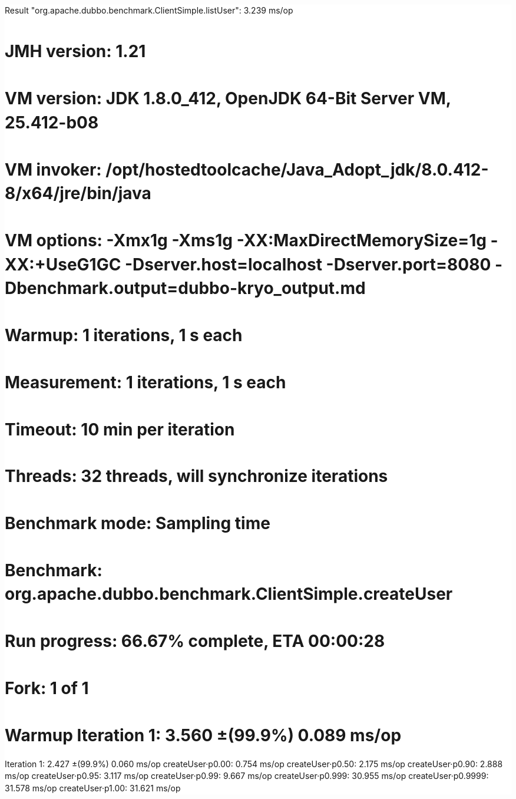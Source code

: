 
Result "org.apache.dubbo.benchmark.ClientSimple.listUser":
  3.239 ms/op


# JMH version: 1.21
# VM version: JDK 1.8.0_412, OpenJDK 64-Bit Server VM, 25.412-b08
# VM invoker: /opt/hostedtoolcache/Java_Adopt_jdk/8.0.412-8/x64/jre/bin/java
# VM options: -Xmx1g -Xms1g -XX:MaxDirectMemorySize=1g -XX:+UseG1GC -Dserver.host=localhost -Dserver.port=8080 -Dbenchmark.output=dubbo-kryo_output.md
# Warmup: 1 iterations, 1 s each
# Measurement: 1 iterations, 1 s each
# Timeout: 10 min per iteration
# Threads: 32 threads, will synchronize iterations
# Benchmark mode: Sampling time
# Benchmark: org.apache.dubbo.benchmark.ClientSimple.createUser

# Run progress: 66.67% complete, ETA 00:00:28
# Fork: 1 of 1
# Warmup Iteration   1: 3.560 ±(99.9%) 0.089 ms/op
Iteration   1: 2.427 ±(99.9%) 0.060 ms/op
                 createUser·p0.00:   0.754 ms/op
                 createUser·p0.50:   2.175 ms/op
                 createUser·p0.90:   2.888 ms/op
                 createUser·p0.95:   3.117 ms/op
                 createUser·p0.99:   9.667 ms/op
                 createUser·p0.999:  30.955 ms/op
                 createUser·p0.9999: 31.578 ms/op
                 createUser·p1.00:   31.621 ms/op
